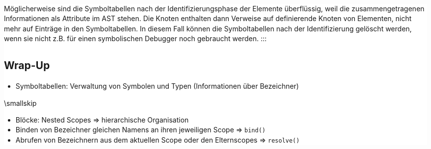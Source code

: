 Möglicherweise sind die Symboltabellen nach der Identifizierungsphase der Elemente
überflüssig, weil die zusammengetragenen Informationen als Attribute im AST stehen.
Die Knoten enthalten dann Verweise auf definierende Knoten von Elementen, nicht mehr
auf Einträge in den Symboltabellen. In diesem Fall können die Symboltabellen nach der
Identifizierung gelöscht werden, wenn sie nicht z.B. für einen symbolischen Debugger
noch gebraucht werden.
:::


## Wrap-Up

*   Symboltabellen: Verwaltung von Symbolen und Typen (Informationen über Bezeichner)

\smallskip

*   Blöcke: Nested Scopes => hierarchische Organisation
*   Binden von Bezeichner gleichen Namens an ihren jeweiligen Scope => `bind()`
*   Abrufen von Bezeichnern aus dem aktuellen Scope oder den Elternscopes => `resolve()`
